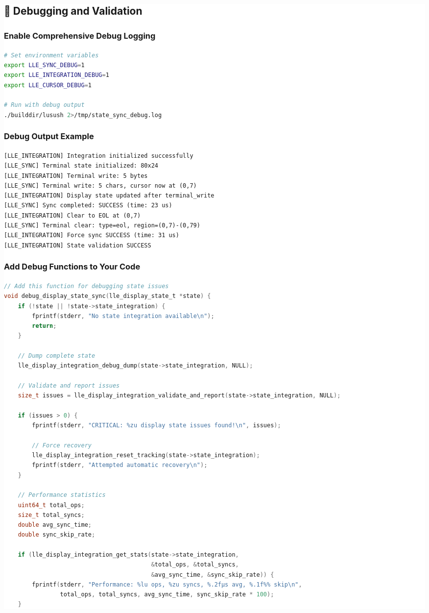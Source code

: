 
## 🔧 **Debugging and Validation**

### **Enable Comprehensive Debug Logging**
```bash
# Set environment variables
export LLE_SYNC_DEBUG=1
export LLE_INTEGRATION_DEBUG=1
export LLE_CURSOR_DEBUG=1

# Run with debug output
./builddir/lusush 2>/tmp/state_sync_debug.log
```

### **Debug Output Example**
```
[LLE_INTEGRATION] Integration initialized successfully
[LLE_SYNC] Terminal state initialized: 80x24
[LLE_INTEGRATION] Terminal write: 5 bytes
[LLE_SYNC] Terminal write: 5 chars, cursor now at (0,7)
[LLE_INTEGRATION] Display state updated after terminal_write
[LLE_SYNC] Sync completed: SUCCESS (time: 23 us)
[LLE_INTEGRATION] Clear to EOL at (0,7)
[LLE_SYNC] Terminal clear: type=eol, region=(0,7)-(0,79)
[LLE_INTEGRATION] Force sync SUCCESS (time: 31 us)
[LLE_INTEGRATION] State validation SUCCESS
```

### **Add Debug Functions to Your Code**
```c
// Add this function for debugging state issues
void debug_display_state_sync(lle_display_state_t *state) {
    if (!state || !state->state_integration) {
        fprintf(stderr, "No state integration available\n");
        return;
    }
    
    // Dump complete state
    lle_display_integration_debug_dump(state->state_integration, NULL);
    
    // Validate and report issues
    size_t issues = lle_display_integration_validate_and_report(state->state_integration, NULL);
    
    if (issues > 0) {
        fprintf(stderr, "CRITICAL: %zu display state issues found!\n", issues);
        
        // Force recovery
        lle_display_integration_reset_tracking(state->state_integration);
        fprintf(stderr, "Attempted automatic recovery\n");
    }
    
    // Performance statistics
    uint64_t total_ops;
    size_t total_syncs;
    double avg_sync_time;
    double sync_skip_rate;
    
    if (lle_display_integration_get_stats(state->state_integration, 
                                          &total_ops, &total_syncs, 
                                          &avg_sync_time, &sync_skip_rate)) {
        fprintf(stderr, "Performance: %lu ops, %zu syncs, %.2fμs avg, %.1f%% skip\n",
                total_ops, total_syncs, avg_sync_time, sync_skip_rate * 100);
    }
```
